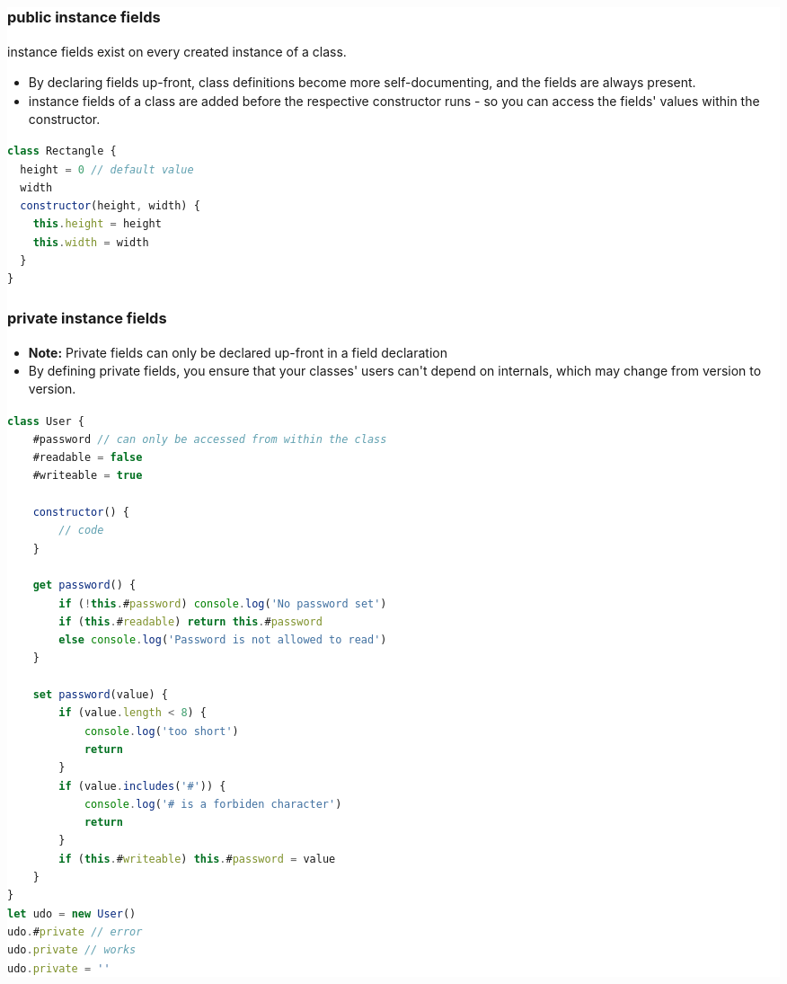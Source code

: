 ### public instance fields

instance fields exist on every created instance of a class. 

* By declaring fields up-front, class definitions become more self-documenting, and the fields are always present.
* instance fields of a class are added before the respective constructor runs - so you can access the fields' values within the constructor.

```js
class Rectangle {
  height = 0 // default value
  width
  constructor(height, width) {
    this.height = height
    this.width = width
  }
}
```

### private instance fields

* **Note:** Private fields can only be declared up-front in a field declaration
* By defining private fields, you ensure that your classes' users can't depend on internals, which may change from version to version.

```js
class User {
	#password // can only be accessed from within the class
	#readable = false
	#writeable = true

	constructor() {
		// code
	}

	get password() {
		if (!this.#password) console.log('No password set')
		if (this.#readable) return this.#password
		else console.log('Password is not allowed to read')
	}

	set password(value) {
		if (value.length < 8) {
			console.log('too short')
			return
		}
		if (value.includes('#')) {
			console.log('# is a forbiden character')
			return
		}
		if (this.#writeable) this.#password = value
	}
}
let udo = new User()
udo.#private // error
udo.private // works 
udo.private = ''

```
